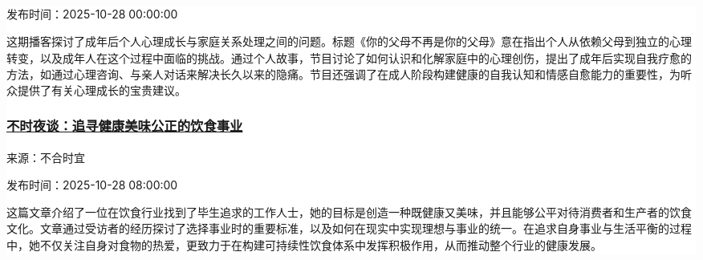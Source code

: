 发布时间：2025-10-28 00:00:00

这期播客探讨了成年后个人心理成长与家庭关系处理之间的问题。标题《你的父母不再是你的父母》意在指出个人从依赖父母到独立的心理转变，以及成年人在这个过程中面临的挑战。通过个人故事，节目讨论了如何认识和化解家庭中的心理创伤，提出了成年后实现自我疗愈的方法，如通过心理咨询、与亲人对话来解决长久以来的隐痛。节目还强调了在成人阶段构建健康的自我认知和情感自愈能力的重要性，为听众提供了有关心理成长的宝贵建议。

### [不时夜谈：追寻健康美味公正的饮食事业](https://www.xiaoyuzhoufm.com/episode/68ff0df9083a71a4eb6beccf)

来源：不合时宜

发布时间：2025-10-28 08:00:00

这篇文章介绍了一位在饮食行业找到了毕生追求的工作人士，她的目标是创造一种既健康又美味，并且能够公平对待消费者和生产者的饮食文化。文章通过受访者的经历探讨了选择事业时的重要标准，以及如何在现实中实现理想与事业的统一。在追求自身事业与生活平衡的过程中，她不仅关注自身对食物的热爱，更致力于在构建可持续性饮食体系中发挥积极作用，从而推动整个行业的健康发展。
